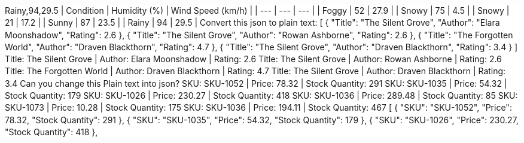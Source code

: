 Rainy,94,29.5
<start>
| Condition | Humidity (%) | Wind Speed (km/h) |
| --- | --- | --- |
| Foggy | 52 | 27.9 |
| Snowy | 75 | 4.5 |
| Snowy | 21 | 17.2 |
| Sunny | 87 | 23.5 |
| Rainy | 94 | 29.5 |
<end>Convert this json to plain text:
[
    {
        "Title": "The Silent Grove",
        "Author": "Elara Moonshadow",
        "Rating": 2.6
    },
    {
        "Title": "The Silent Grove",
        "Author": "Rowan Ashborne",
        "Rating": 2.6
    },
    {
        "Title": "The Forgotten World",
        "Author": "Draven Blackthorn",
        "Rating": 4.7
    },
    {
        "Title": "The Silent Grove",
        "Author": "Draven Blackthorn",
        "Rating": 3.4
    }
]<start>
Title: The Silent Grove | Author: Elara Moonshadow | Rating: 2.6
Title: The Silent Grove | Author: Rowan Ashborne | Rating: 2.6
Title: The Forgotten World | Author: Draven Blackthorn | Rating: 4.7
Title: The Silent Grove | Author: Draven Blackthorn | Rating: 3.4
<end>Can you change this Plain text into json?
SKU: SKU-1052 | Price: 78.32 | Stock Quantity: 291
SKU: SKU-1035 | Price: 54.32 | Stock Quantity: 179
SKU: SKU-1026 | Price: 230.27 | Stock Quantity: 418
SKU: SKU-1036 | Price: 289.48 | Stock Quantity: 85
SKU: SKU-1073 | Price: 10.28 | Stock Quantity: 175
SKU: SKU-1036 | Price: 194.11 | Stock Quantity: 467
<start>
[
    {
        "SKU": "SKU-1052",
        "Price": 78.32,
        "Stock Quantity": 291
    },
    {
        "SKU": "SKU-1035",
        "Price": 54.32,
        "Stock Quantity": 179
    },
    {
        "SKU": "SKU-1026",
        "Price": 230.27,
        "Stock Quantity": 418
    },